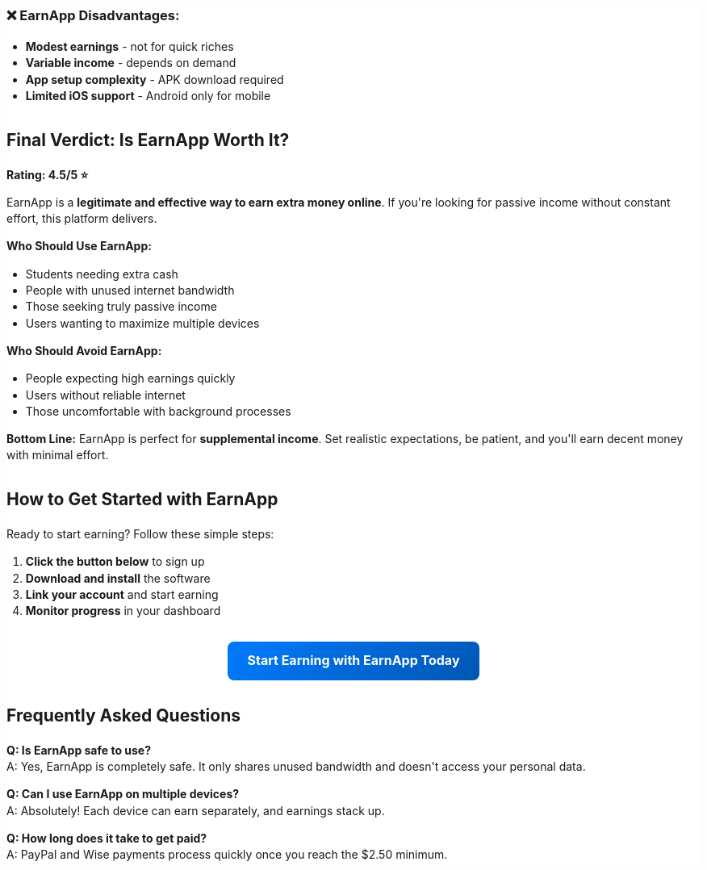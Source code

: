 ### ❌ EarnApp Disadvantages:
- **Modest earnings** - not for quick riches
- **Variable income** - depends on demand
- **App setup complexity** - APK download required
- **Limited iOS support** - Android only for mobile

## Final Verdict: Is EarnApp Worth It? <a name="verdict"></a>

**Rating: 4.5/5 ⭐**

EarnApp is a **legitimate and effective way to earn extra money online**. If you're looking for passive income without constant effort, this platform delivers.

**Who Should Use EarnApp:**
- Students needing extra cash
- People with unused internet bandwidth
- Those seeking truly passive income
- Users wanting to maximize multiple devices

**Who Should Avoid EarnApp:**
- People expecting high earnings quickly
- Users without reliable internet
- Those uncomfortable with background processes

**Bottom Line:** EarnApp is perfect for **supplemental income**. Set realistic expectations, be patient, and you'll earn decent money with minimal effort.

## How to Get Started with EarnApp

Ready to start earning? Follow these simple steps:

1. **Click the button below** to sign up
2. **Download and install** the software
3. **Link your account** and start earning
4. **Monitor progress** in your dashboard

<div style="text-align: center; margin: 2rem 0;">
<a href="/go/earnapp" target="_blank" style="display: inline-block; padding: 12px 24px; background: linear-gradient(135deg, #007bff, #0056b3); color: white; text-decoration: none; border-radius: 8px; font-weight: bold; font-size: 16px;">Start Earning with EarnApp Today</a>
</div>

## Frequently Asked Questions

**Q: Is EarnApp safe to use?**  
A: Yes, EarnApp is completely safe. It only shares unused bandwidth and doesn't access your personal data.

**Q: Can I use EarnApp on multiple devices?**  
A: Absolutely! Each device can earn separately, and earnings stack up.

**Q: How long does it take to get paid?**  
A: PayPal and Wise payments process quickly once you reach the $2.50 minimum.

